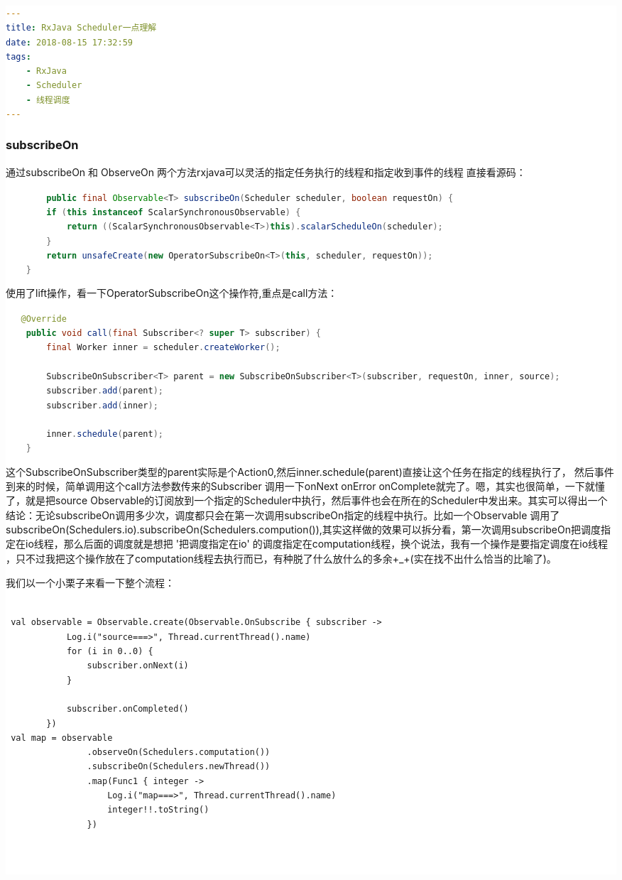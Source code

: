 ```yaml
---
title: RxJava Scheduler一点理解
date: 2018-08-15 17:32:59
tags:
    - RxJava
    - Scheduler
    - 线程调度
---
```


### subscribeOn
通过subscribeOn 和 ObserveOn 两个方法rxjava可以灵活的指定任务执行的线程和指定收到事件的线程
直接看源码：
```java
        public final Observable<T> subscribeOn(Scheduler scheduler, boolean requestOn) {
        if (this instanceof ScalarSynchronousObservable) {
            return ((ScalarSynchronousObservable<T>)this).scalarScheduleOn(scheduler);
        }
        return unsafeCreate(new OperatorSubscribeOn<T>(this, scheduler, requestOn));
    }
```
使用了lift操作，看一下OperatorSubscribeOn这个操作符,重点是call方法：

```java
   @Override
    public void call(final Subscriber<? super T> subscriber) {
        final Worker inner = scheduler.createWorker();

        SubscribeOnSubscriber<T> parent = new SubscribeOnSubscriber<T>(subscriber, requestOn, inner, source);
        subscriber.add(parent);
        subscriber.add(inner);

        inner.schedule(parent);
    }
```
这个SubscribeOnSubscriber类型的parent实际是个Action0,然后inner.schedule(parent)直接让这个任务在指定的线程执行了，
然后事件到来的时候，简单调用这个call方法参数传来的Subscriber 调用一下onNext onError onComplete就完了。嗯，其实也很简单，一下就懂了，就是把source Observable的订阅放到一个指定的Scheduler中执行，然后事件也会在所在的Scheduler中发出来。其实可以得出一个结论：无论subscribeOn调用多少次，调度都只会在第一次调用subscribeOn指定的线程中执行。比如一个Observable 调用了subscribeOn(Schedulers.io).subscribeOn(Schedulers.compution()),其实这样做的效果可以拆分看，第一次调用subscribeOn把调度指定在io线程，那么后面的调度就是想把  '把调度指定在io' 的调度指定在computation线程，换个说法，我有一个操作是要指定调度在io线程 ，只不过我把这个操作放在了computation线程去执行而已，有种脱了什么放什么的多余+_+(实在找不出什么恰当的比喻了)。

我们以一个小栗子来看一下整个流程：
<pre><code>
 val observable = Observable.create(Observable.OnSubscribe<Int> { subscriber ->
            Log.i("source===>", Thread.currentThread().name)
            for (i in 0..0) {
                subscriber.onNext(i)
            }

            subscriber.onCompleted()
        })
 val map = observable
                .observeOn(Schedulers.computation())
                .subscribeOn(Schedulers.newThread())
                .map(Func1<Int, String> { integer ->
                    Log.i("map===>", Thread.currentThread().name)
                    integer!!.toString()
                })
